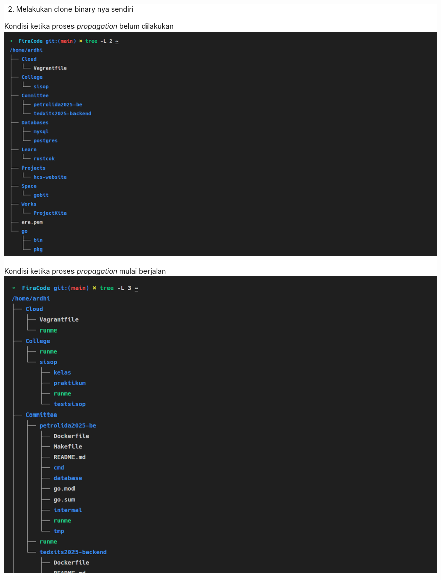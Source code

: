 2. Melakukan clone binary nya sendiri

Kondisi ketika proses _propagation_ belum dilakukan
![](assets/soal_3/tree-home.png)

Kondisi ketika proses _propagation_ mulai berjalan
![](assets/soal_3/tree-home-after-run.png)
